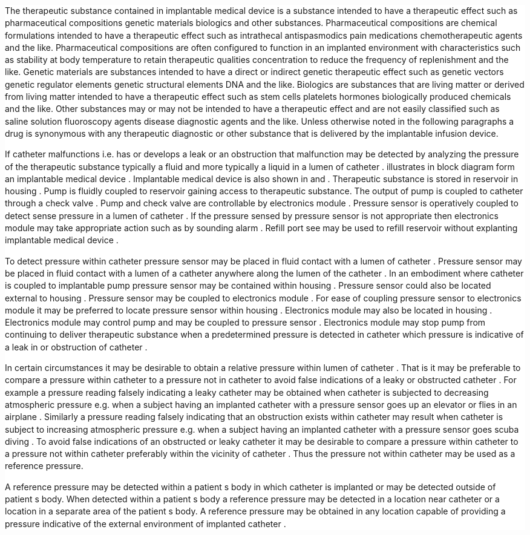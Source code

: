 The therapeutic substance contained in implantable medical device is a substance intended to have a therapeutic effect such as pharmaceutical compositions genetic materials biologics and other substances. Pharmaceutical compositions are chemical formulations intended to have a therapeutic effect such as intrathecal antispasmodics pain medications chemotherapeutic agents and the like. Pharmaceutical compositions are often configured to function in an implanted environment with characteristics such as stability at body temperature to retain therapeutic qualities concentration to reduce the frequency of replenishment and the like. Genetic materials are substances intended to have a direct or indirect genetic therapeutic effect such as genetic vectors genetic regulator elements genetic structural elements DNA and the like. Biologics are substances that are living matter or derived from living matter intended to have a therapeutic effect such as stem cells platelets hormones biologically produced chemicals and the like. Other substances may or may not be intended to have a therapeutic effect and are not easily classified such as saline solution fluoroscopy agents disease diagnostic agents and the like. Unless otherwise noted in the following paragraphs a drug is synonymous with any therapeutic diagnostic or other substance that is delivered by the implantable infusion device.

If catheter malfunctions i.e. has or develops a leak or an obstruction that malfunction may be detected by analyzing the pressure of the therapeutic substance typically a fluid and more typically a liquid in a lumen of catheter . illustrates in block diagram form an implantable medical device . Implantable medical device is also shown in and . Therapeutic substance is stored in reservoir in housing . Pump is fluidly coupled to reservoir gaining access to therapeutic substance. The output of pump is coupled to catheter through a check valve . Pump and check valve are controllable by electronics module . Pressure sensor is operatively coupled to detect sense pressure in a lumen of catheter . If the pressure sensed by pressure sensor is not appropriate then electronics module may take appropriate action such as by sounding alarm . Refill port see may be used to refill reservoir without explanting implantable medical device .

To detect pressure within catheter pressure sensor may be placed in fluid contact with a lumen of catheter . Pressure sensor may be placed in fluid contact with a lumen of a catheter anywhere along the lumen of the catheter . In an embodiment where catheter is coupled to implantable pump pressure sensor may be contained within housing . Pressure sensor could also be located external to housing . Pressure sensor may be coupled to electronics module . For ease of coupling pressure sensor to electronics module it may be preferred to locate pressure sensor within housing . Electronics module may also be located in housing . Electronics module may control pump and may be coupled to pressure sensor . Electronics module may stop pump from continuing to deliver therapeutic substance when a predetermined pressure is detected in catheter which pressure is indicative of a leak in or obstruction of catheter .

In certain circumstances it may be desirable to obtain a relative pressure within lumen of catheter . That is it may be preferable to compare a pressure within catheter to a pressure not in catheter to avoid false indications of a leaky or obstructed catheter . For example a pressure reading falsely indicating a leaky catheter may be obtained when catheter is subjected to decreasing atmospheric pressure e.g. when a subject having an implanted catheter with a pressure sensor goes up an elevator or flies in an airplane . Similarly a pressure reading falsely indicating that an obstruction exists within catheter may result when catheter is subject to increasing atmospheric pressure e.g. when a subject having an implanted catheter with a pressure sensor goes scuba diving . To avoid false indications of an obstructed or leaky catheter it may be desirable to compare a pressure within catheter to a pressure not within catheter preferably within the vicinity of catheter . Thus the pressure not within catheter may be used as a reference pressure.

A reference pressure may be detected within a patient s body in which catheter is implanted or may be detected outside of patient s body. When detected within a patient s body a reference pressure may be detected in a location near catheter or a location in a separate area of the patient s body. A reference pressure may be obtained in any location capable of providing a pressure indicative of the external environment of implanted catheter .
